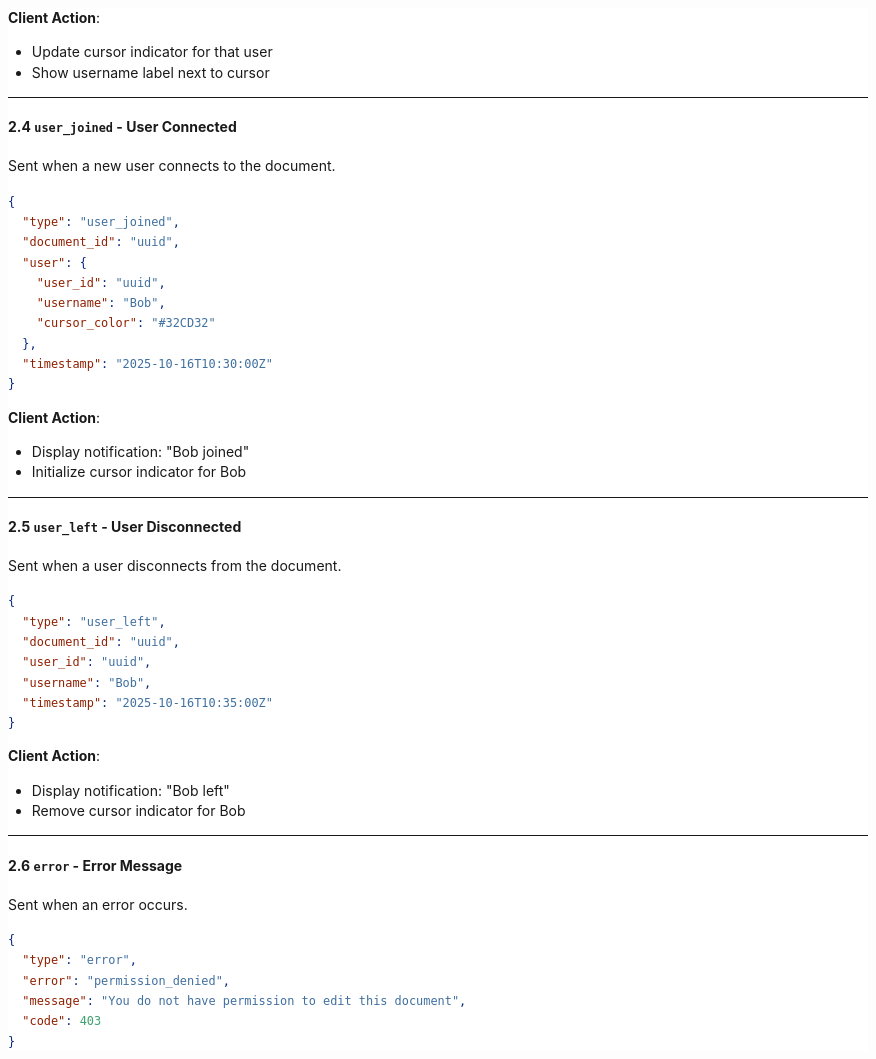 **Client Action**:
- Update cursor indicator for that user
- Show username label next to cursor

---

#### 2.4 `user_joined` - User Connected
Sent when a new user connects to the document.

```json
{
  "type": "user_joined",
  "document_id": "uuid",
  "user": {
    "user_id": "uuid",
    "username": "Bob",
    "cursor_color": "#32CD32"
  },
  "timestamp": "2025-10-16T10:30:00Z"
}
```

**Client Action**:
- Display notification: "Bob joined"
- Initialize cursor indicator for Bob

---

#### 2.5 `user_left` - User Disconnected
Sent when a user disconnects from the document.

```json
{
  "type": "user_left",
  "document_id": "uuid",
  "user_id": "uuid",
  "username": "Bob",
  "timestamp": "2025-10-16T10:35:00Z"
}
```

**Client Action**:
- Display notification: "Bob left"
- Remove cursor indicator for Bob

---

#### 2.6 `error` - Error Message
Sent when an error occurs.

```json
{
  "type": "error",
  "error": "permission_denied",
  "message": "You do not have permission to edit this document",
  "code": 403
}
```
